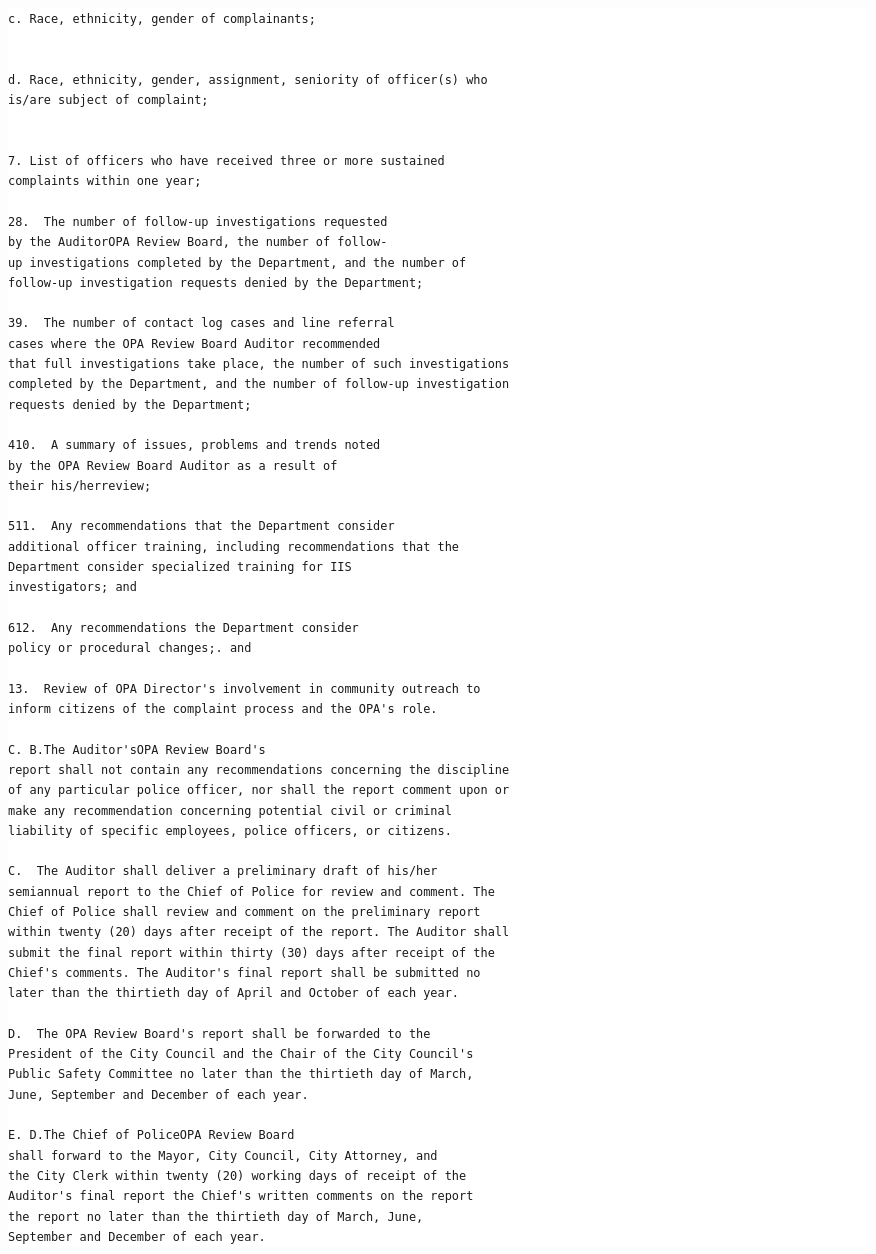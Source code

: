   
    c. Race, ethnicity, gender of complainants;  
  
  
    d. Race, ethnicity, gender, assignment, seniority of officer(s) who  
    is/are subject of complaint;  
  
  
    7. List of officers who have received three or more sustained  
    complaints within one year;  
  
    28.  The number of follow-up investigations requested  
    by the AuditorOPA Review Board, the number of follow-  
    up investigations completed by the Department, and the number of  
    follow-up investigation requests denied by the Department;  
  
    39.  The number of contact log cases and line referral  
    cases where the OPA Review Board Auditor recommended  
    that full investigations take place, the number of such investigations  
    completed by the Department, and the number of follow-up investigation  
    requests denied by the Department;  
  
    410.  A summary of issues, problems and trends noted  
    by the OPA Review Board Auditor as a result of   
    their his/herreview;  
  
    511.  Any recommendations that the Department consider  
    additional officer training, including recommendations that the  
    Department consider specialized training for IIS  
    investigators; and  
  
    612.  Any recommendations the Department consider  
    policy or procedural changes;. and  
  
    13.  Review of OPA Director's involvement in community outreach to  
    inform citizens of the complaint process and the OPA's role.  
  
    C. B.The Auditor'sOPA Review Board's  
    report shall not contain any recommendations concerning the discipline  
    of any particular police officer, nor shall the report comment upon or  
    make any recommendation concerning potential civil or criminal  
    liability of specific employees, police officers, or citizens.  
  
    C.  The Auditor shall deliver a preliminary draft of his/her  
    semiannual report to the Chief of Police for review and comment. The  
    Chief of Police shall review and comment on the preliminary report  
    within twenty (20) days after receipt of the report. The Auditor shall  
    submit the final report within thirty (30) days after receipt of the  
    Chief's comments. The Auditor's final report shall be submitted no  
    later than the thirtieth day of April and October of each year.  
  
    D.  The OPA Review Board's report shall be forwarded to the  
    President of the City Council and the Chair of the City Council's  
    Public Safety Committee no later than the thirtieth day of March,  
    June, September and December of each year.  
  
    E. D.The Chief of PoliceOPA Review Board  
    shall forward to the Mayor, City Council, City Attorney, and  
    the City Clerk within twenty (20) working days of receipt of the  
    Auditor's final report the Chief's written comments on the report  
    the report no later than the thirtieth day of March, June,  
    September and December of each year.  
  